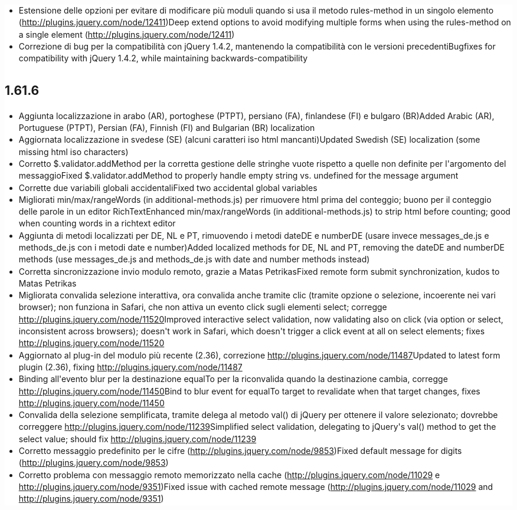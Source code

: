 * <span data-ttu-id="c8a60-451">Estensione delle opzioni per evitare di modificare più moduli quando si usa il metodo rules-method in un singolo elemento (http://plugins.jquery.com/node/12411)</span><span class="sxs-lookup"><span data-stu-id="c8a60-451">Deep extend options to avoid modifying multiple forms when using the rules-method on a single element (http://plugins.jquery.com/node/12411)</span></span>
* <span data-ttu-id="c8a60-452">Correzione di bug per la compatibilità con jQuery 1.4.2, mantenendo la compatibilità con le versioni precedenti</span><span class="sxs-lookup"><span data-stu-id="c8a60-452">Bugfixes for compatibility with jQuery 1.4.2, while maintaining backwards-compatibility</span></span>

<a name="16"></a><span data-ttu-id="c8a60-453">1.6</span><span class="sxs-lookup"><span data-stu-id="c8a60-453">1.6</span></span>
---
* <span data-ttu-id="c8a60-454">Aggiunta localizzazione in arabo (AR), portoghese (PTPT), persiano (FA), finlandese (FI) e bulgaro (BR)</span><span class="sxs-lookup"><span data-stu-id="c8a60-454">Added Arabic (AR), Portuguese (PTPT), Persian (FA), Finnish (FI) and Bulgarian (BR) localization</span></span>
* <span data-ttu-id="c8a60-455">Aggiornata localizzazione in svedese (SE) (alcuni caratteri iso html mancanti)</span><span class="sxs-lookup"><span data-stu-id="c8a60-455">Updated Swedish (SE) localization (some missing html iso characters)</span></span>
* <span data-ttu-id="c8a60-456">Corretto $.validator.addMethod per la corretta gestione delle stringhe vuote rispetto a quelle non definite per l'argomento del messaggio</span><span class="sxs-lookup"><span data-stu-id="c8a60-456">Fixed $.validator.addMethod to properly handle empty string vs. undefined for the message argument</span></span>
* <span data-ttu-id="c8a60-457">Corrette due variabili globali accidentali</span><span class="sxs-lookup"><span data-stu-id="c8a60-457">Fixed two accidental global variables</span></span>
* <span data-ttu-id="c8a60-458">Migliorati min/max/rangeWords (in additional-methods.js) per rimuovere html prima del conteggio; buono per il conteggio delle parole in un editor RichText</span><span class="sxs-lookup"><span data-stu-id="c8a60-458">Enhanced min/max/rangeWords (in additional-methods.js) to strip html before counting; good when counting words in a richtext editor</span></span>
* <span data-ttu-id="c8a60-459">Aggiunta di metodi localizzati per DE, NL e PT, rimuovendo i metodi dateDE e numberDE (usare invece messages_de.js e methods_de.js con i metodi date e number)</span><span class="sxs-lookup"><span data-stu-id="c8a60-459">Added localized methods for DE, NL and PT, removing the dateDE and numberDE methods (use messages_de.js and methods_de.js with date and number methods instead)</span></span>
* <span data-ttu-id="c8a60-460">Corretta sincronizzazione invio modulo remoto, grazie a Matas Petrikas</span><span class="sxs-lookup"><span data-stu-id="c8a60-460">Fixed remote form submit synchronization, kudos to Matas Petrikas</span></span>
* <span data-ttu-id="c8a60-461">Migliorata convalida selezione interattiva, ora convalida anche tramite clic (tramite opzione o selezione, incoerente nei vari browser); non funziona in Safari, che non attiva un evento click sugli elementi select; corregge http://plugins.jquery.com/node/11520</span><span class="sxs-lookup"><span data-stu-id="c8a60-461">Improved interactive select validation, now validating also on click (via option or select, inconsistent across browsers); doesn't work in Safari, which doesn't trigger a click event at all on select elements; fixes http://plugins.jquery.com/node/11520</span></span>
* <span data-ttu-id="c8a60-462">Aggiornato al plug-in del modulo più recente (2.36), correzione http://plugins.jquery.com/node/11487</span><span class="sxs-lookup"><span data-stu-id="c8a60-462">Updated to latest form plugin (2.36), fixing http://plugins.jquery.com/node/11487</span></span>
* <span data-ttu-id="c8a60-463">Binding all'evento blur per la destinazione equalTo per la riconvalida quando la destinazione cambia, corregge http://plugins.jquery.com/node/11450</span><span class="sxs-lookup"><span data-stu-id="c8a60-463">Bind to blur event for equalTo target to revalidate when that target changes, fixes http://plugins.jquery.com/node/11450</span></span>
* <span data-ttu-id="c8a60-464">Convalida della selezione semplificata, tramite delega al metodo val() di jQuery per ottenere il valore selezionato; dovrebbe correggere http://plugins.jquery.com/node/11239</span><span class="sxs-lookup"><span data-stu-id="c8a60-464">Simplified select validation, delegating to jQuery's val() method to get the select value; should fix http://plugins.jquery.com/node/11239</span></span>
* <span data-ttu-id="c8a60-465">Corretto messaggio predefinito per le cifre (http://plugins.jquery.com/node/9853)</span><span class="sxs-lookup"><span data-stu-id="c8a60-465">Fixed default message for digits (http://plugins.jquery.com/node/9853)</span></span>
* <span data-ttu-id="c8a60-466">Corretto problema con messaggio remoto memorizzato nella cache (http://plugins.jquery.com/node/11029 e http://plugins.jquery.com/node/9351)</span><span class="sxs-lookup"><span data-stu-id="c8a60-466">Fixed issue with cached remote message (http://plugins.jquery.com/node/11029 and http://plugins.jquery.com/node/9351)</span></span>